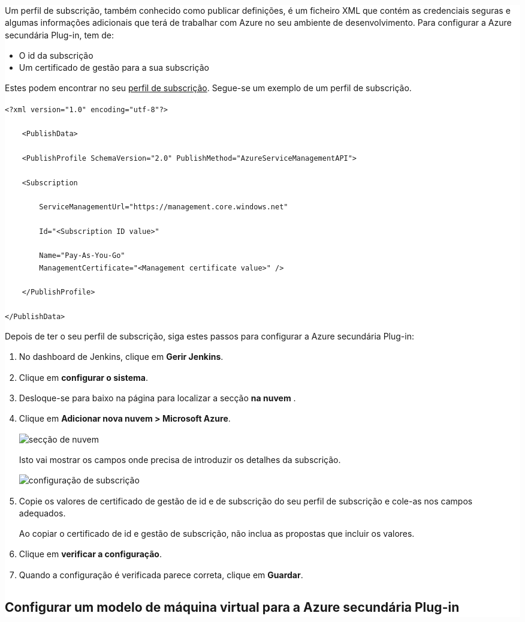 Um perfil de subscrição, também conhecido como publicar definições, é um ficheiro XML que contém as credenciais seguras e algumas informações adicionais que terá de trabalhar com Azure no seu ambiente de desenvolvimento. Para configurar a Azure secundária Plug-in, tem de:

* O id da subscrição
* Um certificado de gestão para a sua subscrição

Estes podem encontrar no seu [perfil de subscrição]. Segue-se um exemplo de um perfil de subscrição.

    <?xml version="1.0" encoding="utf-8"?>

        <PublishData>

        <PublishProfile SchemaVersion="2.0" PublishMethod="AzureServiceManagementAPI">

        <Subscription

            ServiceManagementUrl="https://management.core.windows.net"

            Id="<Subscription ID value>"

            Name="Pay-As-You-Go"
            ManagementCertificate="<Management certificate value>" />

        </PublishProfile>

    </PublishData>

Depois de ter o seu perfil de subscrição, siga estes passos para configurar a Azure secundária Plug-in:

1. No dashboard de Jenkins, clique em **Gerir Jenkins**.

1. Clique em **configurar o sistema**.

1. Desloque-se para baixo na página para localizar a secção **na nuvem** .

1. Clique em **Adicionar nova nuvem > Microsoft Azure**.

    ![secção de nuvem][cloud section]

    Isto vai mostrar os campos onde precisa de introduzir os detalhes da subscrição.

    ![configuração de subscrição][subscription configuration]

1. Copie os valores de certificado de gestão de id e de subscrição do seu perfil de subscrição e cole-as nos campos adequados.

    Ao copiar o certificado de id e gestão de subscrição, não inclua as propostas que incluir os valores.

1. Clique em **verificar a configuração**.

1. Quando a configuração é verificada parece correta, clique em **Guardar**.

## <a name="set-up-a-virtual-machine-template-for-the-azure-slave-plug-in"></a>Configurar um modelo de máquina virtual para a Azure secundária Plug-in


[Centro de programadores do Azure Java]: https://azure.microsoft.com/develop/java/
[perfil de subscrição]: http://go.microsoft.com/fwlink/?LinkID=396395
[cloud section]: ./media/virtual-machines-azure-slave-plugin-for-jenkins/jenkins-cloud-section.png
[subscription configuration]: ./media/virtual-machines-azure-slave-plugin-for-jenkins/jenkins-account-configuration-fields.png
[add vm template]: ./media/virtual-machines-azure-slave-plugin-for-jenkins/jenkins-add-vm-template.png
[blank general configuration]: ./media/virtual-machines-azure-slave-plugin-for-jenkins/jenkins-slave-template-general-configuration-blank.png
[checkpoint general template config]: ./media/virtual-machines-azure-slave-plugin-for-jenkins/jenkins-slave-template-general-configuration.png
[OS Image list sample]: ./media/virtual-machines-azure-slave-plugin-for-jenkins/jenkins-os-family-list-sample.png